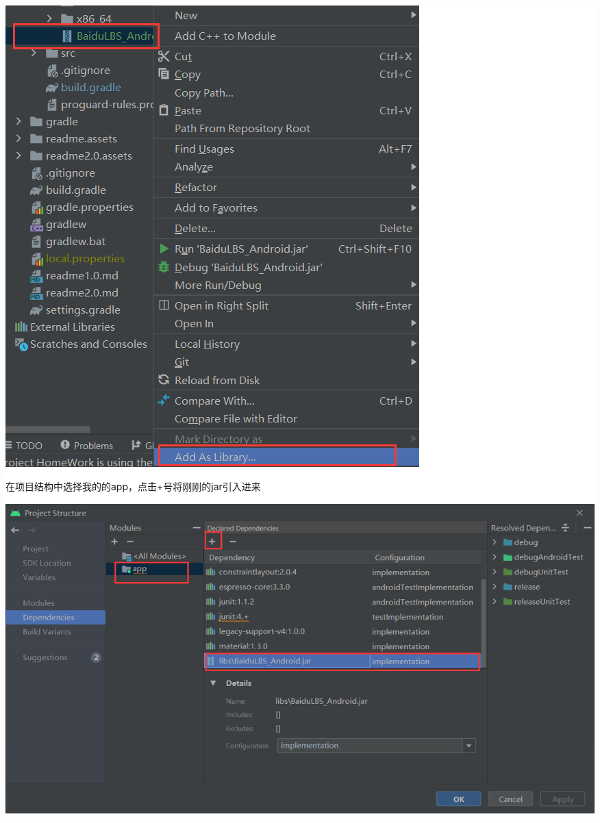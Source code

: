 ![image-20211130224207399](%E7%99%BE%E5%BA%A6%E5%9C%B0%E5%9B%BE.assets/image-20211130224207399.png)

在项目结构中选择我的的app，点击+号将刚刚的jar引入进来

![image-20211130224432513](%E7%99%BE%E5%BA%A6%E5%9C%B0%E5%9B%BE.assets/image-20211130224432513.png)

